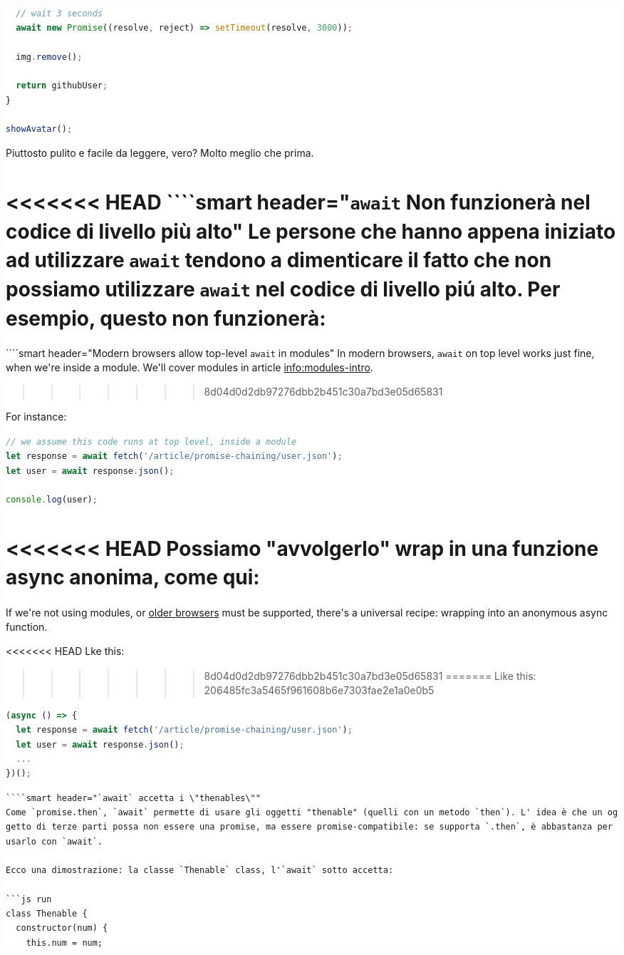 ```js run
  // wait 3 seconds
  await new Promise((resolve, reject) => setTimeout(resolve, 3000));

  img.remove();

  return githubUser;
}

showAvatar();
```

Piuttosto pulito e facile da leggere, vero? Molto meglio che prima.

<<<<<<< HEAD
````smart header="`await` Non funzionerà nel codice di livello più alto"
Le persone che hanno appena iniziato ad utilizzare `await` tendono a dimenticare il fatto che non possiamo utilizzare `await` nel codice di livello piú alto. Per esempio, questo non funzionerà:
=======
````smart header="Modern browsers allow top-level `await` in modules"
In modern browsers, `await` on top level works just fine, when we're inside a module. We'll cover modules in article <info:modules-intro>.
>>>>>>> 8d04d0d2db97276dbb2b451c30a7bd3e05d65831

For instance:

```js run module
// we assume this code runs at top level, inside a module
let response = await fetch('/article/promise-chaining/user.json');
let user = await response.json();

console.log(user);
```

<<<<<<< HEAD
Possiamo "avvolgerlo" wrap in una funzione async anonima, come qui:
=======
If we're not using modules, or [older browsers](https://caniuse.com/mdn-javascript_operators_await_top_level) must be supported, there's a universal recipe: wrapping into an anonymous async function.

<<<<<<< HEAD
Lke this:
>>>>>>> 8d04d0d2db97276dbb2b451c30a7bd3e05d65831
=======
Like this:
>>>>>>> 206485fc3a5465f961608b6e7303fae2e1a0e0b5

```js
(async () => {
  let response = await fetch('/article/promise-chaining/user.json');
  let user = await response.json();
  ...
})();
```

````
````smart header="`await` accetta i \"thenables\""
Come `promise.then`, `await` permette di usare gli oggetti "thenable" (quelli con un metodo `then`). L' idea è che un oggetto di terze parti possa non essere una promise, ma essere promise-compatibile: se supporta `.then`, è abbastanza per usarlo con `await`.

Ecco una dimostrazione: la classe `Thenable` class, l'`await` sotto accetta:

```js run
class Thenable {
  constructor(num) {
    this.num = num;
````